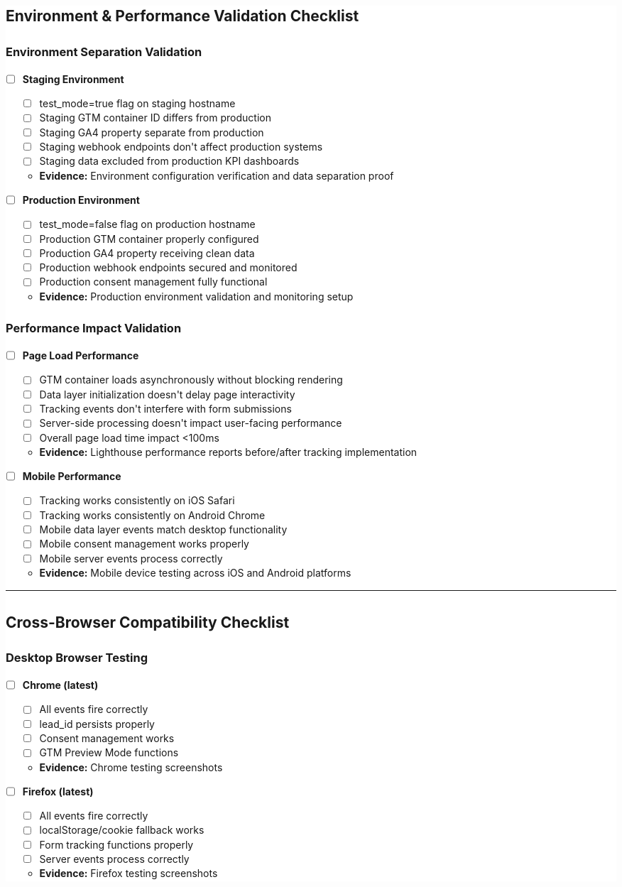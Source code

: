 
## Environment & Performance Validation Checklist

### Environment Separation Validation
- [ ] **Staging Environment**
  - [ ] test_mode=true flag on staging hostname
  - [ ] Staging GTM container ID differs from production
  - [ ] Staging GA4 property separate from production
  - [ ] Staging webhook endpoints don't affect production systems
  - [ ] Staging data excluded from production KPI dashboards
  - **Evidence:** Environment configuration verification and data separation proof

- [ ] **Production Environment**
  - [ ] test_mode=false flag on production hostname  
  - [ ] Production GTM container properly configured
  - [ ] Production GA4 property receiving clean data
  - [ ] Production webhook endpoints secured and monitored
  - [ ] Production consent management fully functional
  - **Evidence:** Production environment validation and monitoring setup

### Performance Impact Validation
- [ ] **Page Load Performance**
  - [ ] GTM container loads asynchronously without blocking rendering
  - [ ] Data layer initialization doesn't delay page interactivity
  - [ ] Tracking events don't interfere with form submissions
  - [ ] Server-side processing doesn't impact user-facing performance
  - [ ] Overall page load time impact <100ms
  - **Evidence:** Lighthouse performance reports before/after tracking implementation

- [ ] **Mobile Performance**
  - [ ] Tracking works consistently on iOS Safari
  - [ ] Tracking works consistently on Android Chrome
  - [ ] Mobile data layer events match desktop functionality
  - [ ] Mobile consent management works properly
  - [ ] Mobile server events process correctly
  - **Evidence:** Mobile device testing across iOS and Android platforms

---

## Cross-Browser Compatibility Checklist

### Desktop Browser Testing
- [ ] **Chrome (latest)**
  - [ ] All events fire correctly
  - [ ] lead_id persists properly
  - [ ] Consent management works
  - [ ] GTM Preview Mode functions
  - **Evidence:** Chrome testing screenshots

- [ ] **Firefox (latest)**
  - [ ] All events fire correctly
  - [ ] localStorage/cookie fallback works
  - [ ] Form tracking functions properly
  - [ ] Server events process correctly
  - **Evidence:** Firefox testing screenshots
